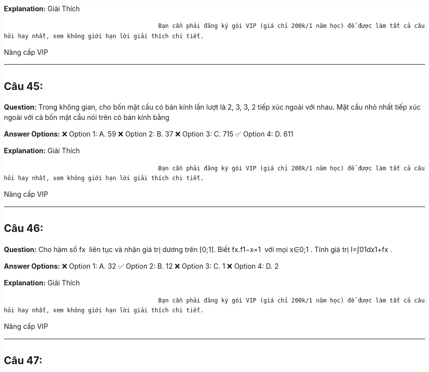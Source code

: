 **Explanation:** Giải Thích




                                                Bạn cần phải đăng ký gói VIP (giá chỉ 200k/1 năm học) để được làm tất cả câu hỏi hay nhất, xem không giới hạn lời giải thích chi tiết.
                                            

Nâng cấp VIP

---

## Câu 45:

**Question:** Trong không gian, cho bốn mặt cầu có bán kính lần lượt là 2, 3, 3, 2 tiếp xúc ngoài với nhau. Mặt cầu nhỏ nhất tiếp xúc ngoài với cả bốn mặt cầu nói trên có bán kính bằng

**Answer Options:**
❌ Option 1: A. 59
❌ Option 2: B. 37
❌ Option 3: C. 715
✅ Option 4: D. 611

**Explanation:** Giải Thích




                                                Bạn cần phải đăng ký gói VIP (giá chỉ 200k/1 năm học) để được làm tất cả câu hỏi hay nhất, xem không giới hạn lời giải thích chi tiết.
                                            

Nâng cấp VIP

---

## Câu 46:

**Question:** Cho hàm số fx  liên tục và nhận giá trị dương trên [0;1].
Biết fx.f1−x=1  với mọi x∈0;1 . Tính giá trị I=∫01dx1+fx .

**Answer Options:**
❌ Option 1: A. 32
✅ Option 2: B. 12
❌ Option 3: C. 1
❌ Option 4: D. 2

**Explanation:** Giải Thích




                                                Bạn cần phải đăng ký gói VIP (giá chỉ 200k/1 năm học) để được làm tất cả câu hỏi hay nhất, xem không giới hạn lời giải thích chi tiết.
                                            

Nâng cấp VIP

---

## Câu 47:
